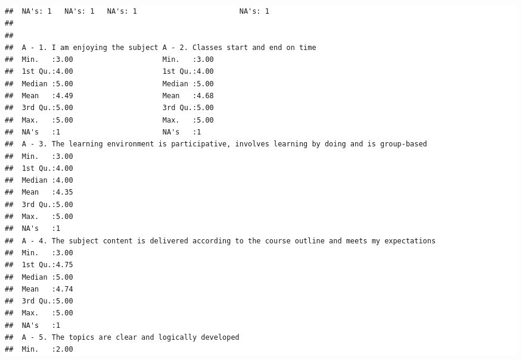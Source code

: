    ##  NA's: 1   NA's: 1   NA's: 1                        NA's: 1        
    ##                                                                    
    ##                                                                    
    ##  A - 1. I am enjoying the subject A - 2. Classes start and end on time
    ##  Min.   :3.00                     Min.   :3.00                        
    ##  1st Qu.:4.00                     1st Qu.:4.00                        
    ##  Median :5.00                     Median :5.00                        
    ##  Mean   :4.49                     Mean   :4.68                        
    ##  3rd Qu.:5.00                     3rd Qu.:5.00                        
    ##  Max.   :5.00                     Max.   :5.00                        
    ##  NA's   :1                        NA's   :1                           
    ##  A - 3. The learning environment is participative, involves learning by doing and is group-based
    ##  Min.   :3.00                                                                                   
    ##  1st Qu.:4.00                                                                                   
    ##  Median :4.00                                                                                   
    ##  Mean   :4.35                                                                                   
    ##  3rd Qu.:5.00                                                                                   
    ##  Max.   :5.00                                                                                   
    ##  NA's   :1                                                                                      
    ##  A - 4. The subject content is delivered according to the course outline and meets my expectations
    ##  Min.   :3.00                                                                                     
    ##  1st Qu.:4.75                                                                                     
    ##  Median :5.00                                                                                     
    ##  Mean   :4.74                                                                                     
    ##  3rd Qu.:5.00                                                                                     
    ##  Max.   :5.00                                                                                     
    ##  NA's   :1                                                                                        
    ##  A - 5. The topics are clear and logically developed
    ##  Min.   :2.00                                       